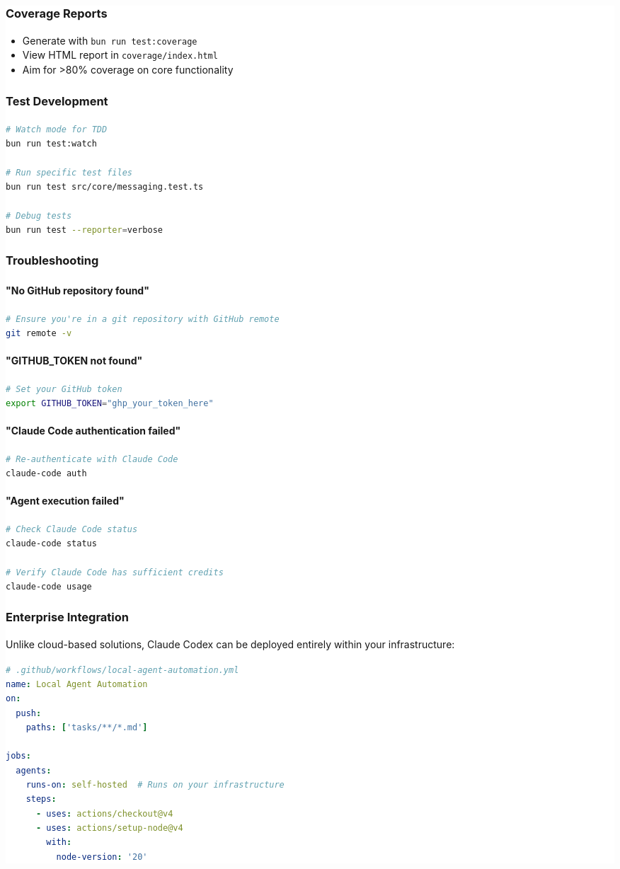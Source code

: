 ### **Coverage Reports**
- Generate with `bun run test:coverage`
- View HTML report in `coverage/index.html`
- Aim for >80% coverage on core functionality

### **Test Development**
```bash
# Watch mode for TDD
bun run test:watch

# Run specific test files
bun run test src/core/messaging.test.ts

# Debug tests
bun run test --reporter=verbose
```

### Troubleshooting

#### **"No GitHub repository found"**
```bash
# Ensure you're in a git repository with GitHub remote
git remote -v
```

#### **"GITHUB_TOKEN not found"**
```bash
# Set your GitHub token
export GITHUB_TOKEN="ghp_your_token_here"
```

#### **"Claude Code authentication failed"**
```bash
# Re-authenticate with Claude Code
claude-code auth
```

#### **"Agent execution failed"**
```bash
# Check Claude Code status
claude-code status

# Verify Claude Code has sufficient credits
claude-code usage
```

### Enterprise Integration

Unlike cloud-based solutions, Claude Codex can be deployed entirely within your infrastructure:

```yaml
# .github/workflows/local-agent-automation.yml
name: Local Agent Automation
on:
  push:
    paths: ['tasks/**/*.md']

jobs:
  agents:
    runs-on: self-hosted  # Runs on your infrastructure
    steps:
      - uses: actions/checkout@v4
      - uses: actions/setup-node@v4
        with:
          node-version: '20'
```